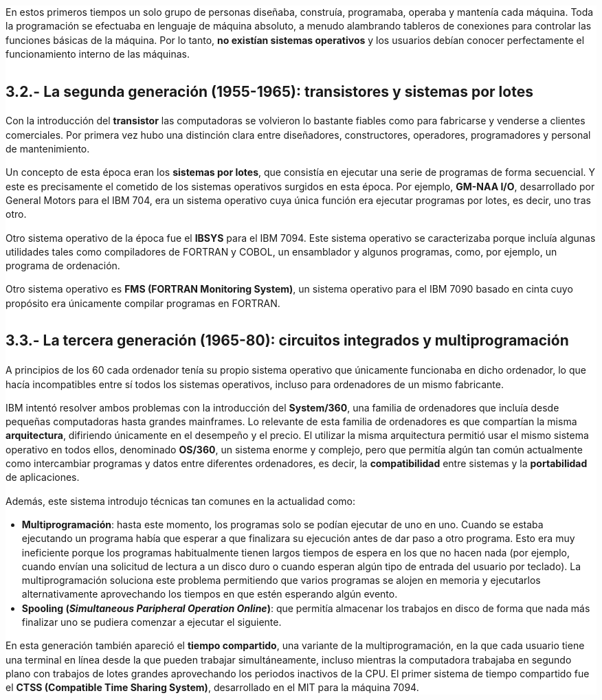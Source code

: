 En estos primeros tiempos un solo grupo de personas diseñaba, construía, programaba, operaba y mantenía cada máquina. Toda la programación se efectuaba en lenguaje de máquina absoluto, a menudo alambrando tableros de conexiones para controlar las funciones básicas de la máquina. Por lo tanto, **no existían sistemas operativos** y los usuarios debían conocer perfectamente el funcionamiento interno de las máquinas.


## 3.2.- La segunda generación (1955-1965): transistores y sistemas por lotes

Con la introducción del **transistor** las computadoras se volvieron lo bastante fiables como para fabricarse y venderse a clientes comerciales. Por primera vez hubo una distinción clara entre diseñadores, constructores, operadores, programadores y personal de mantenimiento.

Un concepto de esta época eran los **sistemas por lotes**, que consistía en ejecutar una serie de programas de forma secuencial. Y este es precisamente el cometido de los sistemas operativos surgidos en esta época. Por ejemplo, **GM-NAA I/O**, desarrollado por General Motors para el IBM 704, era un sistema operativo cuya única función era ejecutar programas por lotes, es decir, uno tras otro.

Otro sistema operativo de la época fue el **IBSYS** para el IBM 7094. Este sistema operativo se caracterizaba porque incluía algunas utilidades tales como compiladores de FORTRAN y COBOL, un ensamblador y algunos programas, como, por ejemplo, un programa de ordenación.

Otro sistema operativo es **FMS (FORTRAN Monitoring System)**, un sistema operativo para el IBM 7090 basado en cinta cuyo propósito era únicamente compilar programas en FORTRAN.


## 3.3.- La tercera generación (1965-80): circuitos integrados y multiprogramación

A principios de los 60 cada ordenador tenía su propio sistema operativo que únicamente funcionaba en dicho ordenador, lo que hacía incompatibles entre sí todos los sistemas operativos, incluso para ordenadores de un mismo fabricante.

IBM intentó resolver ambos problemas con la introducción del **System/360**, una familia de ordenadores que incluía desde pequeñas computadoras hasta grandes mainframes. Lo relevante de esta familia de ordenadores es que compartían la misma **arquitectura**, difiriendo únicamente en el desempeño y el precio. El utilizar la misma arquitectura permitió usar el mismo sistema operativo en todos ellos, denominado **OS/360**, un sistema enorme y complejo, pero que permitía algún tan común actualmente como intercambiar programas y datos entre diferentes ordenadores, es decir, la **compatibilidad** entre sistemas y la **portabilidad** de aplicaciones.

Además, este sistema introdujo técnicas tan comunes en la actualidad como:

- **Multiprogramación**: hasta este momento, los programas solo se podían ejecutar de uno en uno. Cuando se estaba ejecutando un programa había que esperar a que finalizara su ejecución antes de dar paso a otro programa. Esto era muy ineficiente porque los programas habitualmente tienen largos tiempos de espera en los que no hacen nada (por ejemplo, cuando envían una solicitud de lectura a un disco duro o cuando esperan algún tipo de entrada del usuario por teclado). La multiprogramación soluciona este problema permitiendo que varios programas se alojen en memoria y ejecutarlos alternativamente aprovechando los tiempos en que estén esperando algún evento.
- **Spooling (*Simultaneous Paripheral Operation Online*)**: que permitía almacenar los trabajos en disco de forma que nada más finalizar uno se pudiera comenzar a ejecutar el siguiente.
  
En esta generación también apareció el **tiempo compartido**, una variante de la multiprogramación, en la que cada usuario tiene una terminal en línea desde la que pueden trabajar simultáneamente, incluso mientras la computadora trabajaba en segundo plano con trabajos de lotes grandes aprovechando los periodos inactivos de la CPU. El primer sistema de tiempo compartido fue el **CTSS (Compatible Time Sharing System)**, desarrollado en el MIT para la máquina 7094.

